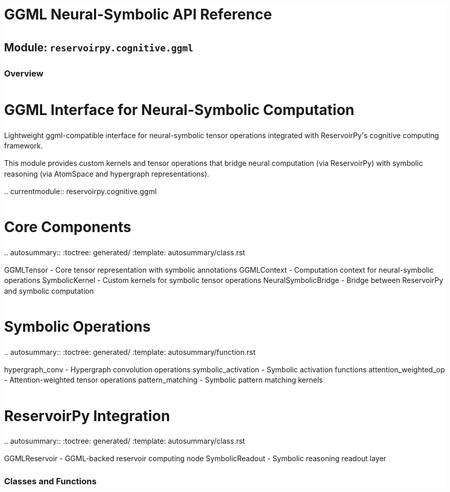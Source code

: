 # GGML Neural-Symbolic API Reference

## Module: `reservoirpy.cognitive.ggml`

### Overview

GGML Interface for Neural-Symbolic Computation
==============================================

Lightweight ggml-compatible interface for neural-symbolic tensor operations
integrated with ReservoirPy's cognitive computing framework.

This module provides custom kernels and tensor operations that bridge
neural computation (via ReservoirPy) with symbolic reasoning (via AtomSpace
and hypergraph representations).

.. currentmodule:: reservoirpy.cognitive.ggml

Core Components
===============

.. autosummary::
   :toctree: generated/
   :template: autosummary/class.rst

   GGMLTensor - Core tensor representation with symbolic annotations
   GGMLContext - Computation context for neural-symbolic operations
   SymbolicKernel - Custom kernels for symbolic tensor operations
   NeuralSymbolicBridge - Bridge between ReservoirPy and symbolic computation

Symbolic Operations
==================

.. autosummary::
   :toctree: generated/
   :template: autosummary/function.rst

   hypergraph_conv - Hypergraph convolution operations
   symbolic_activation - Symbolic activation functions
   attention_weighted_op - Attention-weighted tensor operations
   pattern_matching - Symbolic pattern matching kernels

ReservoirPy Integration
======================

.. autosummary::
   :toctree: generated/
   :template: autosummary/class.rst

   GGMLReservoir - GGML-backed reservoir computing node
   SymbolicReadout - Symbolic reasoning readout layer


### Classes and Functions
